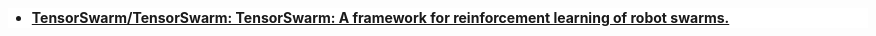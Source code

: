 - [**TensorSwarm/TensorSwarm: TensorSwarm: A framework for reinforcement learning of robot swarms.**](https://github.com/TensorSwarm/TensorSwarm)

